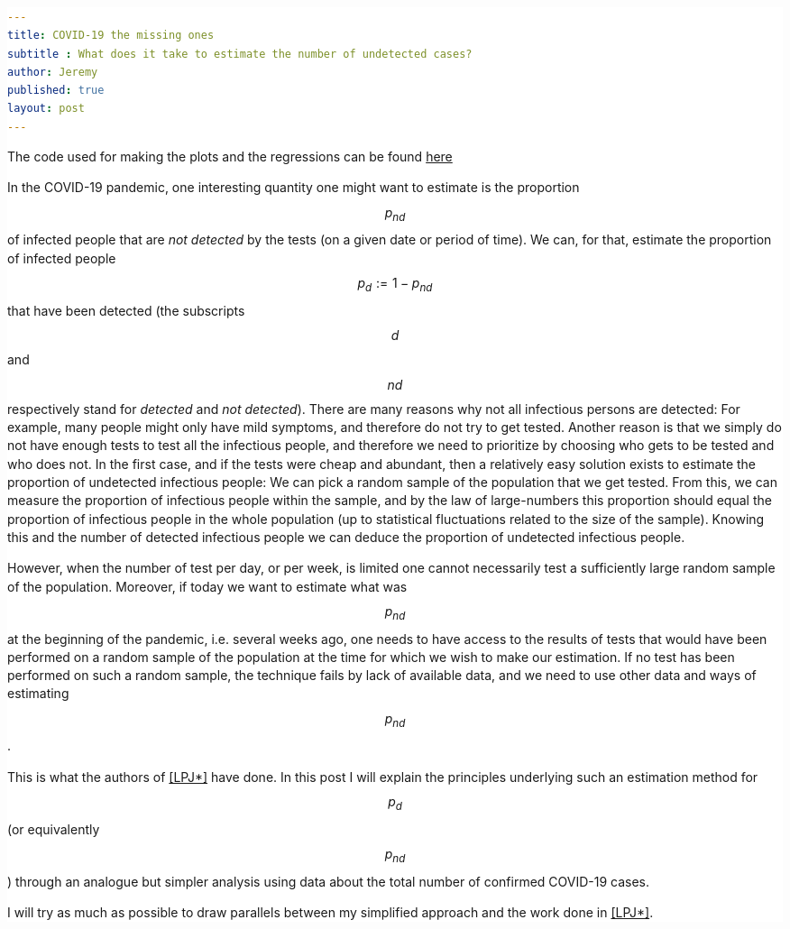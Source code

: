 ```yaml
---
title: COVID-19 the missing ones
subtitle : What does it take to estimate the number of undetected cases?
author: Jeremy
published: true
layout: post
---
```


The code used for making the plots and the regressions can be found [here](https://github.com/Jrmy-rbr/COVID-19-the-missing-ones/blob/master/final/COVID19_final.ipynb)

In the COVID-19 pandemic, one interesting quantity one might want to estimate is the proportion $$p_{nd}$$
of infected people that are *not detected* by the tests (on a given date or period of time). We can, for that,
estimate the proportion of infected people $$p_d:= 1-p_{nd} $$ that have been detected (the subscripts $$d$$ and $$nd$$ 
respectively stand for *detected* and *not detected*). There are
many reasons why not all infectious persons are detected: For example, many people might 
only have mild symptoms, and therefore do not try to get tested. Another reason is that we simply do
not have enough tests to test all the infectious people, and therefore we need to prioritize by choosing who gets
to be tested and who does not. In the first case, and if the tests were cheap and abundant, then a
relatively easy solution exists to estimate the proportion of undetected infectious people: We can pick
a random sample of the population that we get tested. From this, we can measure the proportion of
infectious people within the sample, and by the law of large-numbers this proportion should equal the
proportion of infectious people in the whole population (up to statistical fluctuations related to the
size of the sample). Knowing this and the number of detected infectious people we can deduce the
proportion of undetected infectious people.

However, when the number of test per day, or per week, is limited one cannot necessarily test a
sufficiently large random sample of the population. Moreover, if today we want to estimate what was  $$p_{nd}$$ at
the beginning of the pandemic, i.e. several weeks ago, one needs to have access to the results of tests
that would have been performed on a random sample of the population at the time for which we wish to
make our estimation. If no test has been performed on such a random sample, the technique fails by lack
of available data, and we need to use other data and ways of estimating $$p_{nd}$$.

This is what the authors of [[LPJ*]](#1) have done. In this post I will
explain the principles underlying such an estimation method for $$p_{d}$$ (or equivalently $$p_{nd}$$) through an analogue but simpler analysis using data about the total number of confirmed COVID-19 cases. 

I will try as much as
possible to draw parallels between my simplified approach and the work done in [[LPJ*]](#1).
